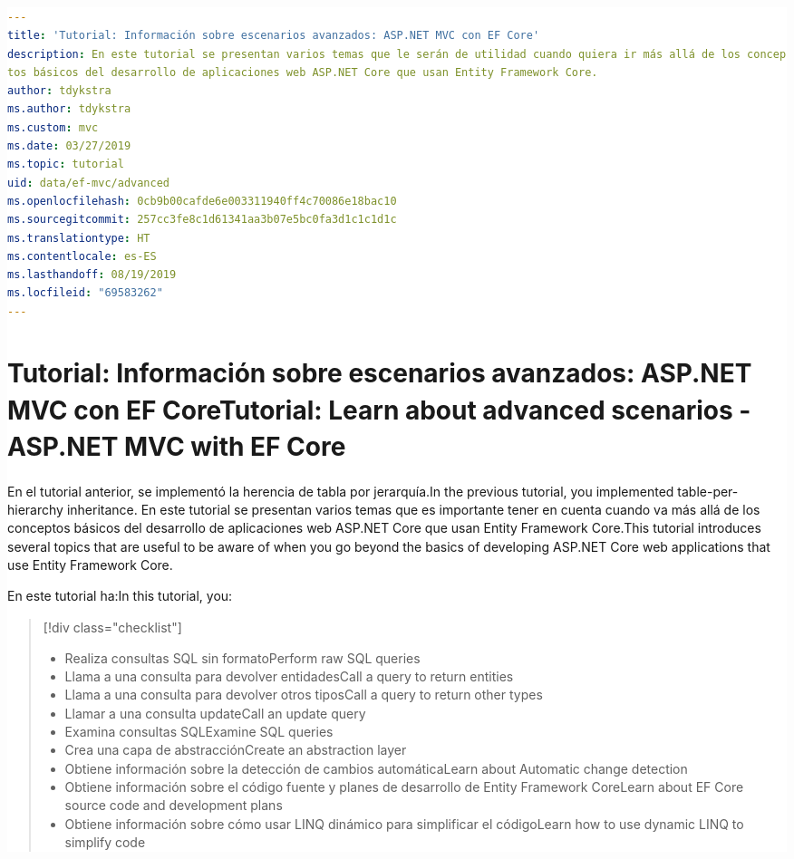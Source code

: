 ```yaml
---
title: 'Tutorial: Información sobre escenarios avanzados: ASP.NET MVC con EF Core'
description: En este tutorial se presentan varios temas que le serán de utilidad cuando quiera ir más allá de los conceptos básicos del desarrollo de aplicaciones web ASP.NET Core que usan Entity Framework Core.
author: tdykstra
ms.author: tdykstra
ms.custom: mvc
ms.date: 03/27/2019
ms.topic: tutorial
uid: data/ef-mvc/advanced
ms.openlocfilehash: 0cb9b00cafde6e003311940ff4c70086e18bac10
ms.sourcegitcommit: 257cc3fe8c1d61341aa3b07e5bc0fa3d1c1c1d1c
ms.translationtype: HT
ms.contentlocale: es-ES
ms.lasthandoff: 08/19/2019
ms.locfileid: "69583262"
---
```

# <a name="tutorial-learn-about-advanced-scenarios---aspnet-mvc-with-ef-core"></a><span data-ttu-id="5e17c-103">Tutorial: Información sobre escenarios avanzados: ASP.NET MVC con EF Core</span><span class="sxs-lookup"><span data-stu-id="5e17c-103">Tutorial: Learn about advanced scenarios - ASP.NET MVC with EF Core</span></span>

<span data-ttu-id="5e17c-104">En el tutorial anterior, se implementó la herencia de tabla por jerarquía.</span><span class="sxs-lookup"><span data-stu-id="5e17c-104">In the previous tutorial, you implemented table-per-hierarchy inheritance.</span></span> <span data-ttu-id="5e17c-105">En este tutorial se presentan varios temas que es importante tener en cuenta cuando va más allá de los conceptos básicos del desarrollo de aplicaciones web ASP.NET Core que usan Entity Framework Core.</span><span class="sxs-lookup"><span data-stu-id="5e17c-105">This tutorial introduces several topics that are useful to be aware of when you go beyond the basics of developing ASP.NET Core web applications that use Entity Framework Core.</span></span>

<span data-ttu-id="5e17c-106">En este tutorial ha:</span><span class="sxs-lookup"><span data-stu-id="5e17c-106">In this tutorial, you:</span></span>

> [!div class="checklist"]
> * <span data-ttu-id="5e17c-107">Realiza consultas SQL sin formato</span><span class="sxs-lookup"><span data-stu-id="5e17c-107">Perform raw SQL queries</span></span>
> * <span data-ttu-id="5e17c-108">Llama a una consulta para devolver entidades</span><span class="sxs-lookup"><span data-stu-id="5e17c-108">Call a query to return entities</span></span>
> * <span data-ttu-id="5e17c-109">Llama a una consulta para devolver otros tipos</span><span class="sxs-lookup"><span data-stu-id="5e17c-109">Call a query to return other types</span></span>
> * <span data-ttu-id="5e17c-110">Llamar a una consulta update</span><span class="sxs-lookup"><span data-stu-id="5e17c-110">Call an update query</span></span>
> * <span data-ttu-id="5e17c-111">Examina consultas SQL</span><span class="sxs-lookup"><span data-stu-id="5e17c-111">Examine SQL queries</span></span>
> * <span data-ttu-id="5e17c-112">Crea una capa de abstracción</span><span class="sxs-lookup"><span data-stu-id="5e17c-112">Create an abstraction layer</span></span>
> * <span data-ttu-id="5e17c-113">Obtiene información sobre la detección de cambios automática</span><span class="sxs-lookup"><span data-stu-id="5e17c-113">Learn about Automatic change detection</span></span>
> * <span data-ttu-id="5e17c-114">Obtiene información sobre el código fuente y planes de desarrollo de Entity Framework Core</span><span class="sxs-lookup"><span data-stu-id="5e17c-114">Learn about EF Core source code and development plans</span></span>
> * <span data-ttu-id="5e17c-115">Obtiene información sobre cómo usar LINQ dinámico para simplificar el código</span><span class="sxs-lookup"><span data-stu-id="5e17c-115">Learn how to use dynamic LINQ to simplify code</span></span>
